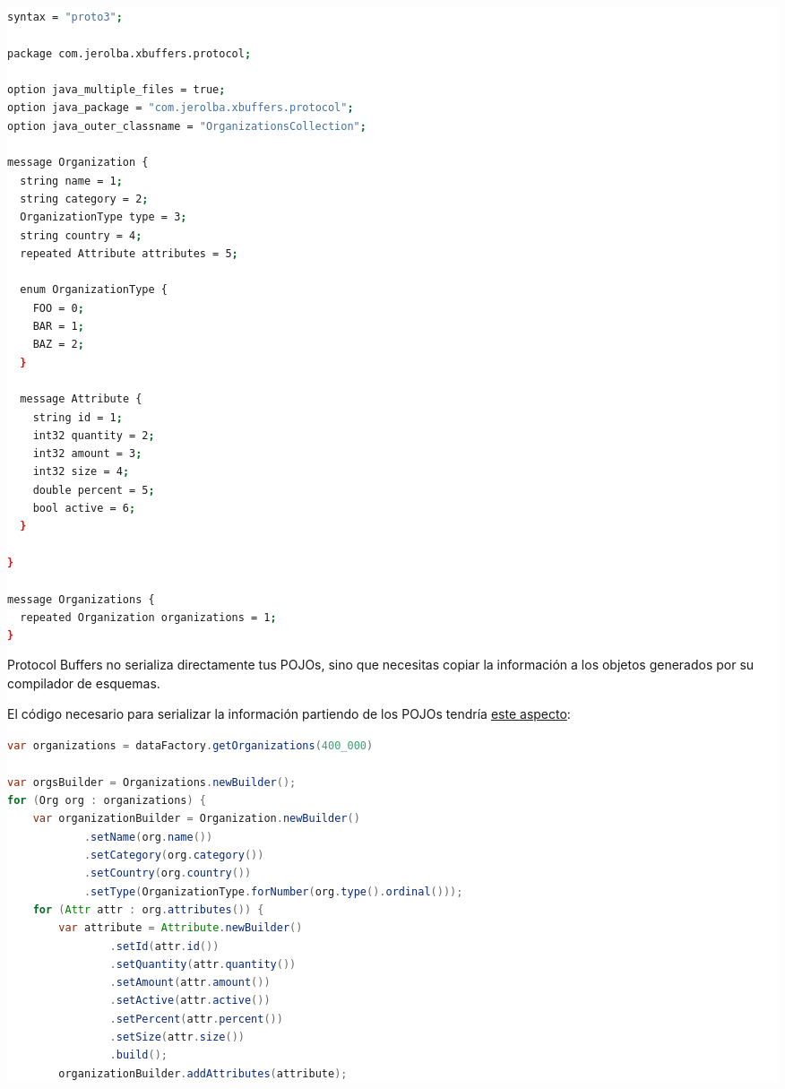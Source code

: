 ```bash
syntax = "proto3";

package com.jerolba.xbuffers.protocol;

option java_multiple_files = true;
option java_package = "com.jerolba.xbuffers.protocol";
option java_outer_classname = "OrganizationsCollection";

message Organization {
  string name = 1;
  string category = 2;
  OrganizationType type = 3;
  string country = 4;
  repeated Attribute attributes = 5;

  enum OrganizationType {
    FOO = 0;
    BAR = 1;
    BAZ = 2;
  }

  message Attribute {
    string id = 1;
    int32 quantity = 2;
    int32 amount = 3;
    int32 size = 4;
    double percent = 5;
    bool active = 6;
  }

}

message Organizations {
  repeated Organization organizations = 1;
}
```

Protocol Buffers no serializa directamente tus POJOs, sino que necesitas copiar la información a los objetos generados por su compilador de esquemas.

El código necesario para serializar la información partiendo de los POJOs tendría [este aspecto](https://github.com/jerolba/xbuffers-article/blob/master/src/main/java/com/jerolba/xbuffers/ToProtocolBuffers.java#L26):

```java
var organizations = dataFactory.getOrganizations(400_000)

var orgsBuilder = Organizations.newBuilder();
for (Org org : organizations) {
    var organizationBuilder = Organization.newBuilder()
            .setName(org.name())
            .setCategory(org.category())
            .setCountry(org.country())
            .setType(OrganizationType.forNumber(org.type().ordinal()));
    for (Attr attr : org.attributes()) {
        var attribute = Attribute.newBuilder()
                .setId(attr.id())
                .setQuantity(attr.quantity())
                .setAmount(attr.amount())
                .setActive(attr.active())
                .setPercent(attr.percent())
                .setSize(attr.size())
                .build();
        organizationBuilder.addAttributes(attribute);
```
